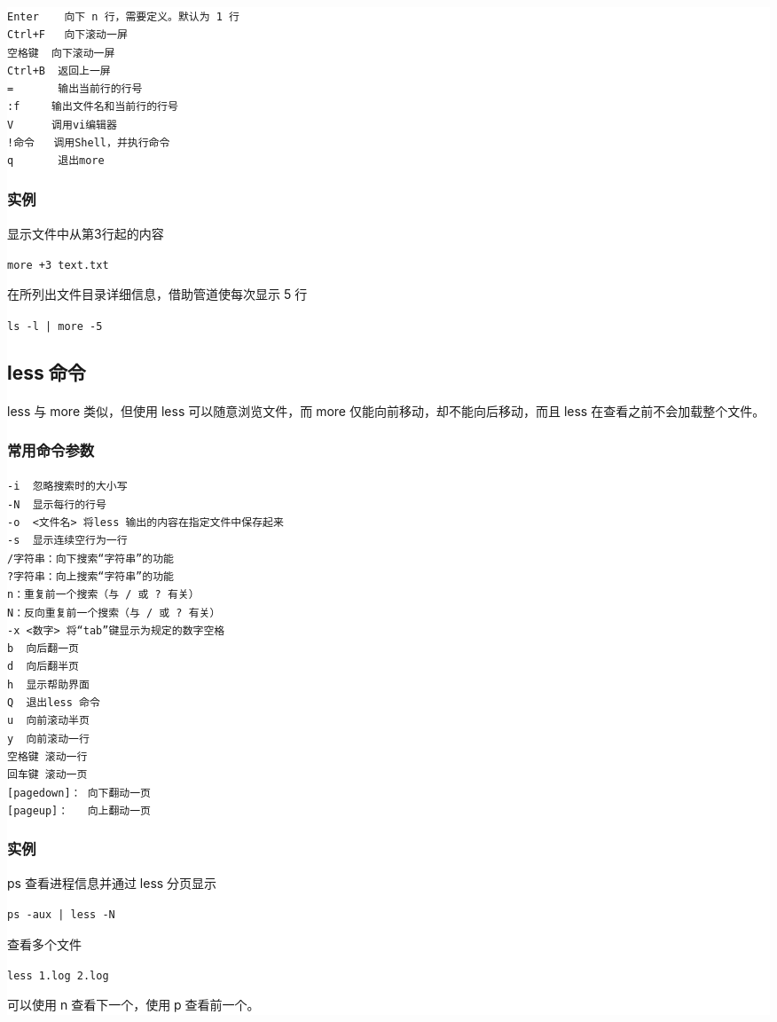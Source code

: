 ```
Enter    向下 n 行，需要定义。默认为 1 行
Ctrl+F   向下滚动一屏
空格键  向下滚动一屏
Ctrl+B  返回上一屏
=       输出当前行的行号
:f     输出文件名和当前行的行号
V      调用vi编辑器
!命令   调用Shell，并执行命令
q       退出more
```

### 实例 ###
显示文件中从第3行起的内容
```
more +3 text.txt
```
在所列出文件目录详细信息，借助管道使每次显示 5 行
```
ls -l | more -5
```

## less 命令 ##
less 与 more 类似，但使用 less 可以随意浏览文件，而 more 仅能向前移动，却不能向后移动，而且 less 在查看之前不会加载整个文件。
### 常用命令参数 ###
```
-i  忽略搜索时的大小写
-N  显示每行的行号
-o  <文件名> 将less 输出的内容在指定文件中保存起来
-s  显示连续空行为一行
/字符串：向下搜索“字符串”的功能
?字符串：向上搜索“字符串”的功能
n：重复前一个搜索（与 / 或 ? 有关）
N：反向重复前一个搜索（与 / 或 ? 有关）
-x <数字> 将“tab”键显示为规定的数字空格
b  向后翻一页
d  向后翻半页
h  显示帮助界面
Q  退出less 命令
u  向前滚动半页
y  向前滚动一行
空格键 滚动一行
回车键 滚动一页
[pagedown]： 向下翻动一页
[pageup]：   向上翻动一页

```
### 实例 ###
ps 查看进程信息并通过 less 分页显示
```
ps -aux | less -N
```
查看多个文件
```
less 1.log 2.log
```
可以使用 n 查看下一个，使用 p 查看前一个。
